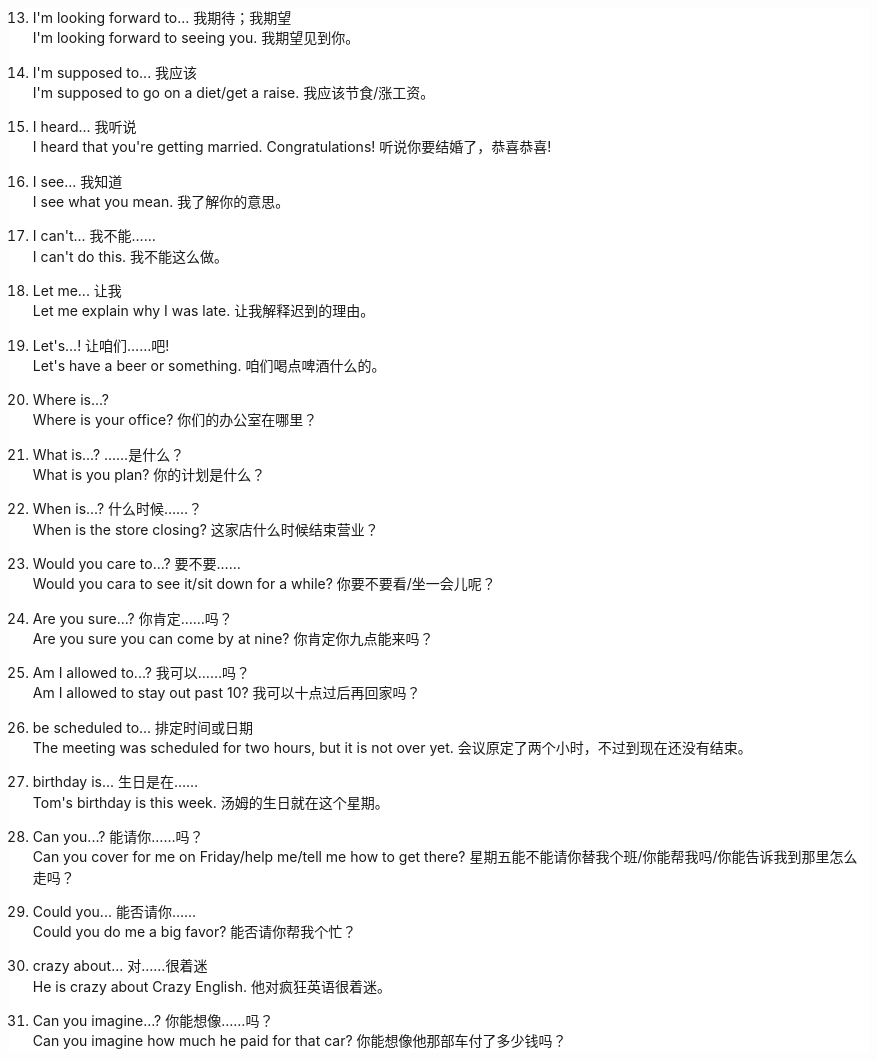 13. I'm looking forward to... 我期待；我期望  
I'm looking forward to seeing you. 我期望见到你。

14. I'm supposed to... 我应该  
I'm supposed to go on a diet/get a raise. 我应该节食/涨工资。

15. I heard... 我听说  
I heard that you're getting married. Congratulations! 听说你要结婚了，恭喜恭喜!

16. I see... 我知道  
I see what you mean. 我了解你的意思。

17. I can't... 我不能……  
I can't do this. 我不能这么做。

18. Let me... 让我  
Let me explain why I was late. 让我解释迟到的理由。

19. Let's...! 让咱们……吧!  
Let's have a beer or something. 咱们喝点啤酒什么的。

20. Where is...?  
Where is your office? 你们的办公室在哪里？

  <audio preload="none" style="width: 100%;" controls="controls">
  <source type="audio/mpeg" src="/recording/02_01_sentencePattern_21_40.mp3" />
  </audio>

21. What is...? ……是什么？  
What is you plan? 你的计划是什么？

22. When is...? 什么时候……？  
When is the store closing? 这家店什么时候结束营业？

23. Would you care to...? 要不要……  
Would you cara to see it/sit down for a while? 你要不要看/坐一会儿呢？

24. Are you sure...? 你肯定……吗？  
Are you sure you can come by at nine? 你肯定你九点能来吗？

25. Am I allowed to...? 我可以……吗？  
Am I allowed to stay out past 10? 我可以十点过后再回家吗？

26. be scheduled to... 排定时间或日期  
The meeting was scheduled for two hours, but it is not over yet. 会议原定了两个小时，不过到现在还没有结束。

27. birthday is... 生日是在……  
Tom's birthday is this week. 汤姆的生日就在这个星期。

28. Can you...? 能请你……吗？  
Can you cover for me on Friday/help me/tell me how to get there? 星期五能不能请你替我个班/你能帮我吗/你能告诉我到那里怎么走吗？

29. Could you... 能否请你……  
Could you do me a big favor? 能否请你帮我个忙？

30. crazy about... 对……很着迷  
He is crazy about Crazy English. 他对疯狂英语很着迷。

31. Can you imagine...? 你能想像……吗？  
Can you imagine how much he paid for that car? 你能想像他那部车付了多少钱吗？
